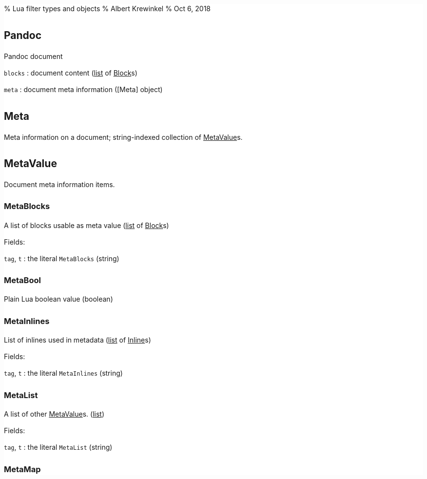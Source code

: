 % Lua filter types and objects
% Albert Krewinkel
% Oct 6, 2018

## Pandoc

Pandoc document

`blocks`
:   document content ([list] of [Block]s)

`meta`
:   document meta information ([Meta] object)


## Meta

Meta information on a document; string-indexed collection of
[MetaValue]s.

## MetaValue

Document meta information items.

### MetaBlocks

A list of blocks usable as meta value ([list] of [Block]s)

Fields:

`tag`, `t`
:   the literal `MetaBlocks` (string)

### MetaBool

Plain Lua boolean value (boolean)

### MetaInlines

List of inlines used in metadata ([list] of [Inline]s)

Fields:

`tag`, `t`
:   the literal `MetaInlines` (string)

### MetaList

A list of other [MetaValue]s. ([list])

Fields:

`tag`, `t`
:   the literal `MetaList` (string)

### MetaMap


[Alignment]: #Alignment
[table cells]: #table-cell
[hierarchical element]: #Element
[Block]: #Block
[list]: #List
[MetaValue]: #MetaValue
[Inline]: #Inline
[Attr]: #attr
[Attributes]: #attributes
[citations]: #citation